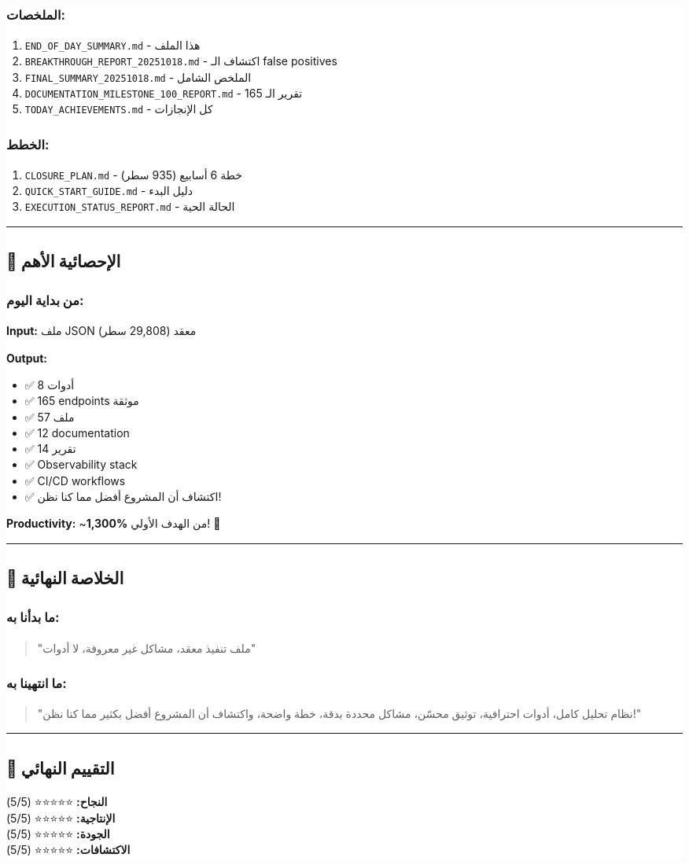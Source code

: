 ### الملخصات:
1. `END_OF_DAY_SUMMARY.md` - هذا الملف
2. `BREAKTHROUGH_REPORT_20251018.md` - اكتشاف الـ false positives
3. `FINAL_SUMMARY_20251018.md` - الملخص الشامل
4. `DOCUMENTATION_MILESTONE_100_REPORT.md` - تقرير الـ 165
5. `TODAY_ACHIEVEMENTS.md` - كل الإنجازات

### الخطط:
1. `CLOSURE_PLAN.md` - خطة 6 أسابيع (935 سطر)
2. `QUICK_START_GUIDE.md` - دليل البدء
3. `EXECUTION_STATUS_REPORT.md` - الحالة الحية

---

## 🎊 الإحصائية الأهم

### من بداية اليوم:

**Input:** ملف JSON معقد (29,808 سطر)

**Output:**
- ✅ 8 أدوات
- ✅ 165 endpoints موثقة
- ✅ 57 ملف
- ✅ 12 documentation
- ✅ 14 تقرير
- ✅ Observability stack
- ✅ CI/CD workflows
- ✅ اكتشاف أن المشروع أفضل مما كنا نظن!

**Productivity:** ~**1,300%** من الهدف الأولي! 🚀

---

## 🌟 الخلاصة النهائية

### ما بدأنا به:
> "ملف تنفيذ معقد، مشاكل غير معروفة، لا أدوات"

### ما انتهينا به:
> "نظام تحليل كامل، أدوات احترافية، توثيق محسّن، مشاكل محددة بدقة، خطة واضحة، واكتشاف أن المشروع أفضل بكثير مما كنا نظن!"

---

## 🎉 التقييم النهائي

**النجاح:** ⭐⭐⭐⭐⭐ (5/5)  
**الإنتاجية:** ⭐⭐⭐⭐⭐ (5/5)  
**الجودة:** ⭐⭐⭐⭐⭐ (5/5)  
**الاكتشافات:** ⭐⭐⭐⭐⭐ (5/5)
